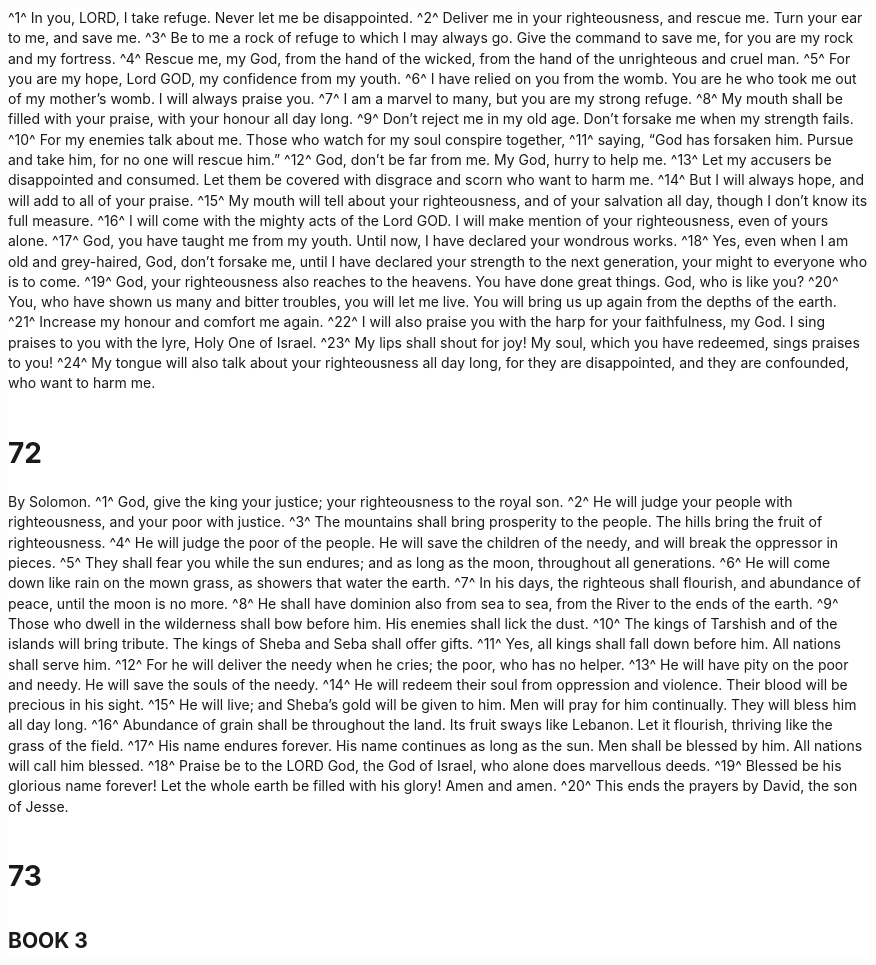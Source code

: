 ^1^ In you, LORD, I take refuge. Never let me be disappointed. ^2^ Deliver me in your righteousness, and rescue me. Turn your ear to me, and save me. ^3^ Be to me a rock of refuge to which I may always go. Give the command to save me, for you are my rock and my fortress. ^4^ Rescue me, my God, from the hand of the wicked, from the hand of the unrighteous and cruel man. ^5^ For you are my hope, Lord GOD, my confidence from my youth. ^6^ I have relied on you from the womb. You are he who took me out of my mother’s womb. I will always praise you. ^7^ I am a marvel to many, but you are my strong refuge. ^8^ My mouth shall be filled with your praise, with your honour all day long. ^9^ Don’t reject me in my old age. Don’t forsake me when my strength fails. ^10^ For my enemies talk about me. Those who watch for my soul conspire together, ^11^ saying, “God has forsaken him. Pursue and take him, for no one will rescue him.” ^12^ God, don’t be far from me. My God, hurry to help me. ^13^ Let my accusers be disappointed and consumed. Let them be covered with disgrace and scorn who want to harm me. ^14^ But I will always hope, and will add to all of your praise. ^15^ My mouth will tell about your righteousness, and of your salvation all day, though I don’t know its full measure. ^16^ I will come with the mighty acts of the Lord GOD. I will make mention of your righteousness, even of yours alone. ^17^ God, you have taught me from my youth. Until now, I have declared your wondrous works. ^18^ Yes, even when I am old and grey-haired, God, don’t forsake me, until I have declared your strength to the next generation, your might to everyone who is to come. ^19^ God, your righteousness also reaches to the heavens. You have done great things. God, who is like you? ^20^ You, who have shown us many and bitter troubles, you will let me live. You will bring us up again from the depths of the earth. ^21^ Increase my honour and comfort me again. ^22^ I will also praise you with the harp for your faithfulness, my God. I sing praises to you with the lyre, Holy One of Israel. ^23^ My lips shall shout for joy! My soul, which you have redeemed, sings praises to you! ^24^ My tongue will also talk about your righteousness all day long, for they are disappointed, and they are confounded, who want to harm me. 

# 72 
By Solomon. ^1^ God, give the king your justice; your righteousness to the royal son. ^2^ He will judge your people with righteousness, and your poor with justice. ^3^ The mountains shall bring prosperity to the people. The hills bring the fruit of righteousness. ^4^ He will judge the poor of the people. He will save the children of the needy, and will break the oppressor in pieces. ^5^ They shall fear you while the sun endures; and as long as the moon, throughout all generations. ^6^ He will come down like rain on the mown grass, as showers that water the earth. ^7^ In his days, the righteous shall flourish, and abundance of peace, until the moon is no more. ^8^ He shall have dominion also from sea to sea, from the River to the ends of the earth. ^9^ Those who dwell in the wilderness shall bow before him. His enemies shall lick the dust. ^10^ The kings of Tarshish and of the islands will bring tribute. The kings of Sheba and Seba shall offer gifts. ^11^ Yes, all kings shall fall down before him. All nations shall serve him. ^12^ For he will deliver the needy when he cries; the poor, who has no helper. ^13^ He will have pity on the poor and needy. He will save the souls of the needy. ^14^ He will redeem their soul from oppression and violence. Their blood will be precious in his sight. ^15^ He will live; and Sheba’s gold will be given to him. Men will pray for him continually. They will bless him all day long. ^16^ Abundance of grain shall be throughout the land. Its fruit sways like Lebanon. Let it flourish, thriving like the grass of the field. ^17^ His name endures forever. His name continues as long as the sun. Men shall be blessed by him. All nations will call him blessed. ^18^ Praise be to the LORD God, the God of Israel, who alone does marvellous deeds. ^19^ Blessed be his glorious name forever! Let the whole earth be filled with his glory! Amen and amen. ^20^ This ends the prayers by David, the son of Jesse. 

# 73 
## BOOK 3